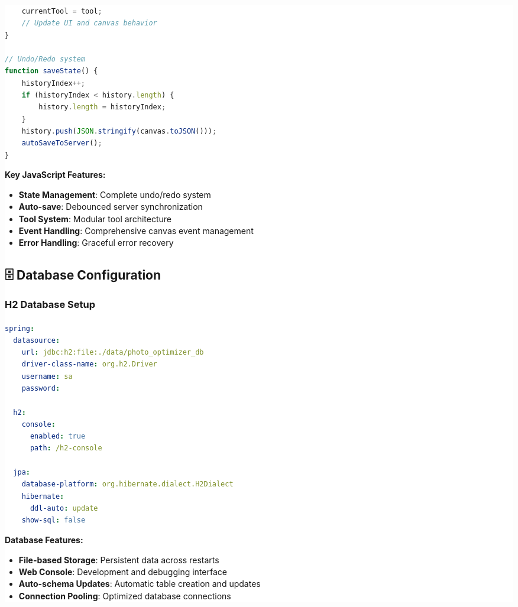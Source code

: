 ```javascript
    currentTool = tool;
    // Update UI and canvas behavior
}

// Undo/Redo system
function saveState() {
    historyIndex++;
    if (historyIndex < history.length) {
        history.length = historyIndex;
    }
    history.push(JSON.stringify(canvas.toJSON()));
    autoSaveToServer();
}
```

**Key JavaScript Features:**
- **State Management**: Complete undo/redo system
- **Auto-save**: Debounced server synchronization
- **Tool System**: Modular tool architecture
- **Event Handling**: Comprehensive canvas event management
- **Error Handling**: Graceful error recovery

## 🗄️ **Database Configuration**

### **H2 Database Setup**
```yaml
spring:
  datasource:
    url: jdbc:h2:file:./data/photo_optimizer_db
    driver-class-name: org.h2.Driver
    username: sa
    password: 
  
  h2:
    console:
      enabled: true
      path: /h2-console
  
  jpa:
    database-platform: org.hibernate.dialect.H2Dialect
    hibernate:
      ddl-auto: update
    show-sql: false
```

**Database Features:**
- **File-based Storage**: Persistent data across restarts
- **Web Console**: Development and debugging interface
- **Auto-schema Updates**: Automatic table creation and updates
- **Connection Pooling**: Optimized database connections
